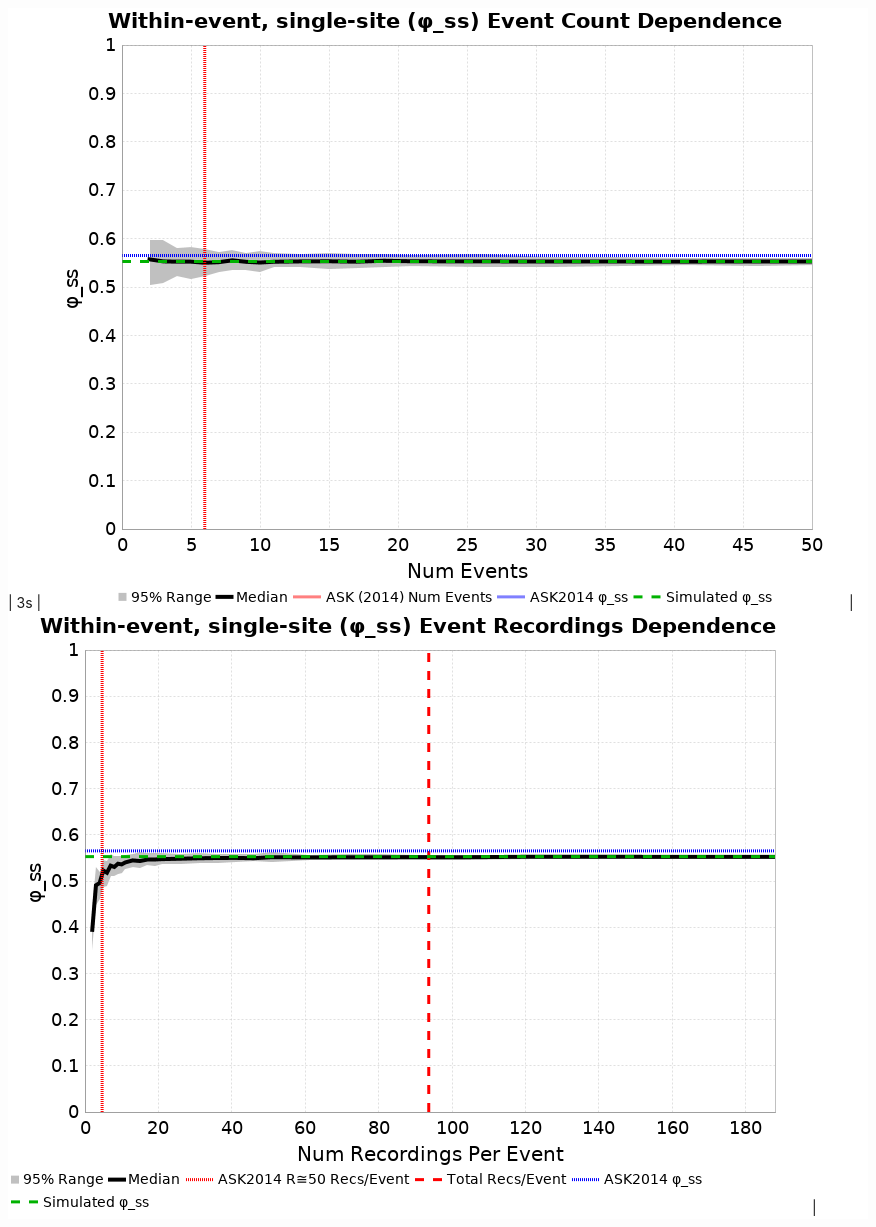 | 3s | ![num events dependence](resources/within_event_ss_event_count_dependence_50km_3s.png) | ![num recordings dependence](resources/within_event_ss_event_recordings_dependence_50km_3.png) |
